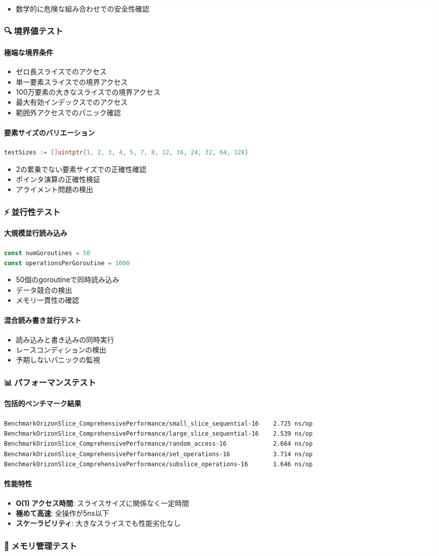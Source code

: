 - 数学的に危険な組み合わせでの安全性確認

### 🔍 境界値テスト

#### 極端な境界条件
- ゼロ長スライスでのアクセス
- 単一要素スライスでの境界アクセス
- 100万要素の大きなスライスでの境界アクセス
- 最大有効インデックスでのアクセス
- 範囲外アクセスでのパニック確認

#### 要素サイズのバリエーション
```go
testSizes := []uintptr{1, 2, 3, 4, 5, 7, 8, 12, 16, 24, 32, 64, 128}
```
- 2の累乗でない要素サイズでの正確性確認
- ポインタ演算の正確性検証
- アライメント問題の検出

### ⚡ 並行性テスト

#### 大規模並行読み込み
```go
const numGoroutines = 50
const operationsPerGoroutine = 1000
```
- 50個のgoroutineで同時読み込み
- データ競合の検出
- メモリ一貫性の確認

#### 混合読み書き並行テスト
- 読み込みと書き込みの同時実行
- レースコンディションの検出
- 予期しないパニックの監視

### 📊 パフォーマンステスト

#### 包括的ベンチマーク結果
```
BenchmarkOrizonSlice_ComprehensivePerformance/small_slice_sequential-16    2.725 ns/op
BenchmarkOrizonSlice_ComprehensivePerformance/large_slice_sequential-16    2.539 ns/op
BenchmarkOrizonSlice_ComprehensivePerformance/random_access-16             2.664 ns/op
BenchmarkOrizonSlice_ComprehensivePerformance/set_operations-16            3.714 ns/op
BenchmarkOrizonSlice_ComprehensivePerformance/subslice_operations-16       1.646 ns/op
```

#### 性能特性
- **O(1) アクセス時間**: スライスサイズに関係なく一定時間
- **極めて高速**: 全操作が5ns以下
- **スケーラビリティ**: 大きなスライスでも性能劣化なし

### 🧠 メモリ管理テスト
